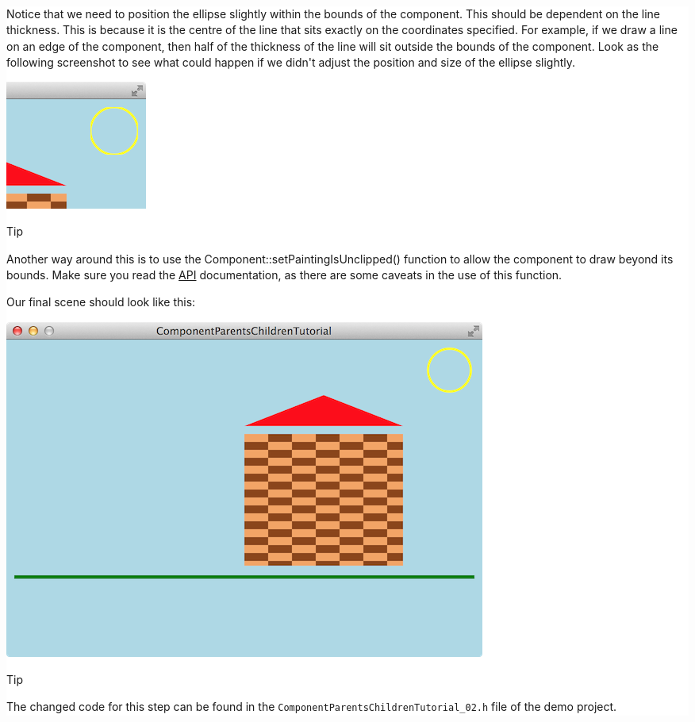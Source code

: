 Notice that we need to position the ellipse slightly within the bounds of the component. This should be dependent on the line thickness. This is because it is the centre of the line that sits exactly on the coordinates specified. For example, if we draw a line on an edge of the component, then half of the thickness of the line will sit outside the bounds of the component. Look as the following screenshot to see what could happen if we didn\'t adjust the position and size of the ellipse slightly.

![](/_images/tutorial_component_parents_children_screenshot4.png "Drawing is clipped to the bounds of the component.")

> [!TIP]
>Another way around this is to use the Component::setPaintingIsUnclipped() function to allow the component to draw beyond its bounds. Make sure you read the [API](https://juce.com/doc/classes) documentation, as there are some caveats in the use of this function.

Our final scene should look like this:

![](/_images/tutorial_component_parents_children_screenshot5.png "Our final scene.")

> [!TIP]
>The changed code for this step can be found in the `ComponentParentsChildrenTutorial_02.h` file of the demo project.


